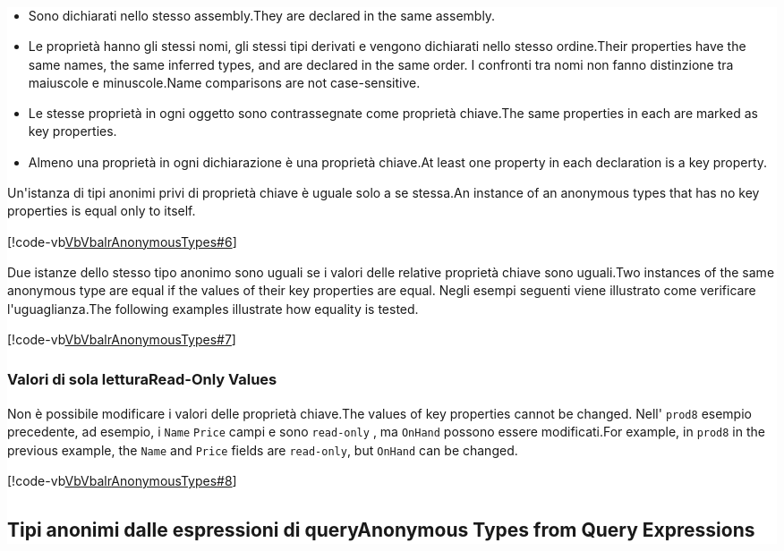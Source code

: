 - <span data-ttu-id="445c4-135">Sono dichiarati nello stesso assembly.</span><span class="sxs-lookup"><span data-stu-id="445c4-135">They are declared in the same assembly.</span></span>  
  
- <span data-ttu-id="445c4-136">Le proprietà hanno gli stessi nomi, gli stessi tipi derivati e vengono dichiarati nello stesso ordine.</span><span class="sxs-lookup"><span data-stu-id="445c4-136">Their properties have the same names, the same inferred types, and are declared in the same order.</span></span> <span data-ttu-id="445c4-137">I confronti tra nomi non fanno distinzione tra maiuscole e minuscole.</span><span class="sxs-lookup"><span data-stu-id="445c4-137">Name comparisons are not case-sensitive.</span></span>  
  
- <span data-ttu-id="445c4-138">Le stesse proprietà in ogni oggetto sono contrassegnate come proprietà chiave.</span><span class="sxs-lookup"><span data-stu-id="445c4-138">The same properties in each are marked as key properties.</span></span>  
  
- <span data-ttu-id="445c4-139">Almeno una proprietà in ogni dichiarazione è una proprietà chiave.</span><span class="sxs-lookup"><span data-stu-id="445c4-139">At least one property in each declaration is a key property.</span></span>  
  
 <span data-ttu-id="445c4-140">Un'istanza di tipi anonimi privi di proprietà chiave è uguale solo a se stessa.</span><span class="sxs-lookup"><span data-stu-id="445c4-140">An instance of an anonymous types that has no key properties is equal only to itself.</span></span>  
  
 [!code-vb[VbVbalrAnonymousTypes#6](~/samples/snippets/visualbasic/VS_Snippets_VBCSharp/VbVbalrAnonymousTypes/VB/Class1.vb#6)]  
  
 <span data-ttu-id="445c4-141">Due istanze dello stesso tipo anonimo sono uguali se i valori delle relative proprietà chiave sono uguali.</span><span class="sxs-lookup"><span data-stu-id="445c4-141">Two instances of the same anonymous type are equal if the values of their key properties are equal.</span></span> <span data-ttu-id="445c4-142">Negli esempi seguenti viene illustrato come verificare l'uguaglianza.</span><span class="sxs-lookup"><span data-stu-id="445c4-142">The following examples illustrate how equality is tested.</span></span>  
  
 [!code-vb[VbVbalrAnonymousTypes#7](~/samples/snippets/visualbasic/VS_Snippets_VBCSharp/VbVbalrAnonymousTypes/VB/Class1.vb#7)]  
  
### <a name="read-only-values"></a><span data-ttu-id="445c4-143">Valori di sola lettura</span><span class="sxs-lookup"><span data-stu-id="445c4-143">Read-Only Values</span></span>  
 <span data-ttu-id="445c4-144">Non è possibile modificare i valori delle proprietà chiave.</span><span class="sxs-lookup"><span data-stu-id="445c4-144">The values of key properties cannot be changed.</span></span> <span data-ttu-id="445c4-145">Nell' `prod8` esempio precedente, ad esempio, i `Name` `Price` campi e sono `read-only` , ma `OnHand` possono essere modificati.</span><span class="sxs-lookup"><span data-stu-id="445c4-145">For example, in `prod8` in the previous example, the `Name` and `Price` fields are `read-only`, but `OnHand` can be changed.</span></span>  
  
 [!code-vb[VbVbalrAnonymousTypes#8](~/samples/snippets/visualbasic/VS_Snippets_VBCSharp/VbVbalrAnonymousTypes/VB/Class1.vb#8)]  
  
## <a name="anonymous-types-from-query-expressions"></a><span data-ttu-id="445c4-146">Tipi anonimi dalle espressioni di query</span><span class="sxs-lookup"><span data-stu-id="445c4-146">Anonymous Types from Query Expressions</span></span>  